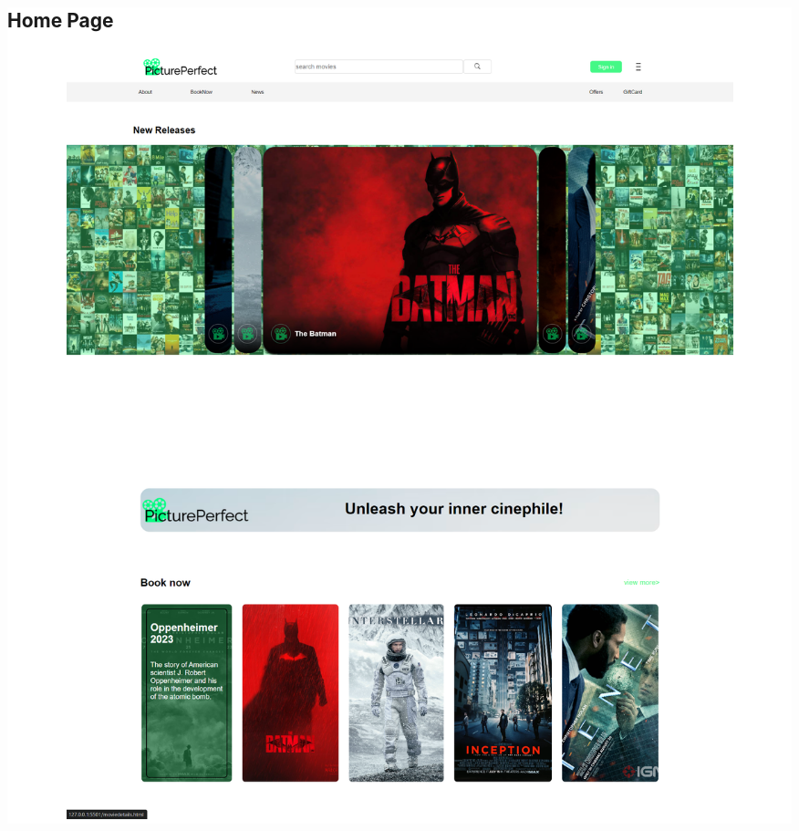 ## Home Page
<p align="center"><img src="Images/display/Index.png" width = 85% ></p>
<p align="center"><img src="Images/display/index2.png" width = 85% ></p>
